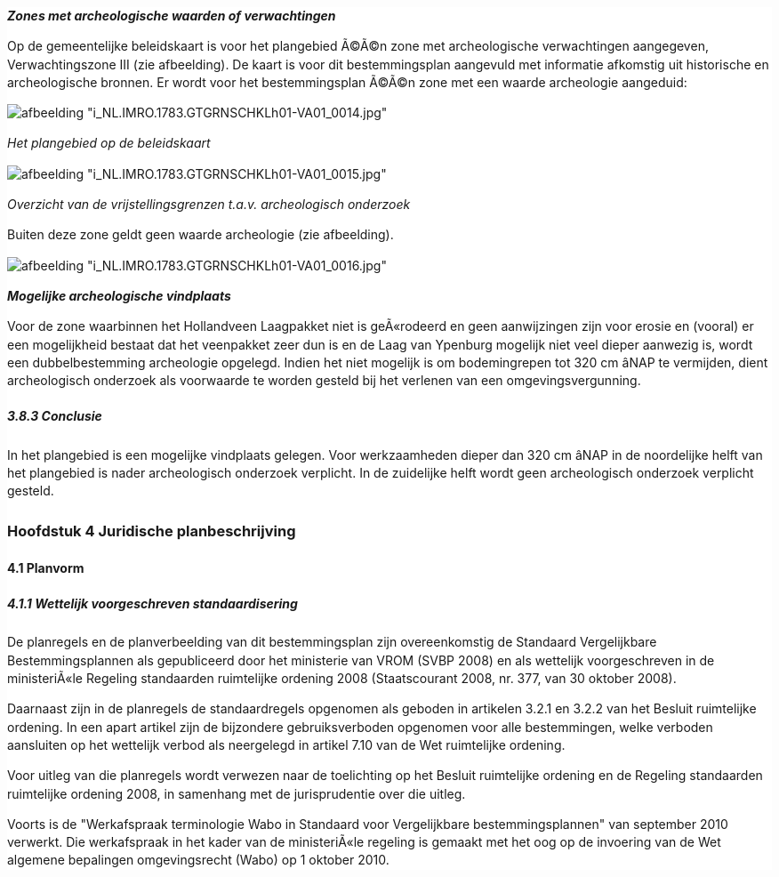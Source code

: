 ***Zones met archeologische waarden of verwachtingen***

Op de gemeentelijke beleidskaart is voor het plangebied Ã©Ã©n zone met archeologische verwachtingen aangegeven, Verwachtingszone III (zie afbeelding). De kaart is voor dit bestemmingsplan aangevuld met informatie afkomstig uit historische en archeologische bronnen. Er wordt voor het bestemmingsplan Ã©Ã©n zone met een waarde archeologie aangeduid:

![afbeelding "i_NL.IMRO.1783.GTGRNSCHKLh01-VA01_0014.jpg"](i_NL.IMRO.1783.GTGRNSCHKLh01-VA01_0014.jpg)

*Het plangebied op de beleidskaart*

![afbeelding "i_NL.IMRO.1783.GTGRNSCHKLh01-VA01_0015.jpg"](i_NL.IMRO.1783.GTGRNSCHKLh01-VA01_0015.jpg)

*Overzicht van de vrijstellingsgrenzen t.a.v. archeologisch onderzoek*

Buiten deze zone geldt geen waarde archeologie (zie afbeelding).

![afbeelding "i_NL.IMRO.1783.GTGRNSCHKLh01-VA01_0016.jpg"](i_NL.IMRO.1783.GTGRNSCHKLh01-VA01_0016.jpg)

***Mogelijke archeologische vindplaats***

Voor de zone waarbinnen het Hollandveen Laagpakket niet is geÃ«rodeerd en geen aanwijzingen zijn voor erosie en (vooral) er een mogelijkheid bestaat dat het veenpakket zeer dun is en de Laag van Ypenburg mogelijk niet veel dieper aanwezig is, wordt een dubbelbestemming archeologie opgelegd. Indien het niet mogelijk is om bodemingrepen tot 320 cm âNAP te vermijden, dient archeologisch onderzoek als voorwaarde te worden gesteld bij het verlenen van een omgevingsvergunning.

##### 3\.8\.3 Conclusie

In het plangebied is een mogelijke vindplaats gelegen. Voor werkzaamheden dieper dan 320 cm âNAP in de noordelijke helft van het plangebied is nader archeologisch onderzoek verplicht. In de zuidelijke helft wordt geen archeologisch onderzoek verplicht gesteld.

### Hoofdstuk 4 Juridische planbeschrijving

#### 4\.1 Planvorm

##### 4\.1\.1 Wettelijk voorgeschreven standaardisering

De planregels en de planverbeelding van dit bestemmingsplan zijn overeenkomstig de Standaard Vergelijkbare Bestemmingsplannen als gepubliceerd door het ministerie van VROM (SVBP 2008\) en als wettelijk voorgeschreven in de ministeriÃ«le Regeling standaarden ruimtelijke ordening 2008 (Staatscourant 2008, nr. 377, van 30 oktober 2008\).

Daarnaast zijn in de planregels de standaardregels opgenomen als geboden in artikelen 3\.2\.1 en 3\.2\.2 van het Besluit ruimtelijke ordening. In een apart artikel zijn de bijzondere gebruiksverboden opgenomen voor alle bestemmingen, welke verboden aansluiten op het wettelijk verbod als neergelegd in artikel 7\.10 van de Wet ruimtelijke ordening.

Voor uitleg van die planregels wordt verwezen naar de toelichting op het Besluit ruimtelijke ordening en de Regeling standaarden ruimtelijke ordening 2008, in samenhang met de jurisprudentie over die uitleg.

Voorts is de "Werkafspraak terminologie Wabo in Standaard voor Vergelijkbare bestemmingsplannen" van september 2010 verwerkt. Die werkafspraak in het kader van de ministeriÃ«le regeling is gemaakt met het oog op de invoering van de Wet algemene bepalingen omgevingsrecht (Wabo) op 1 oktober 2010\.
